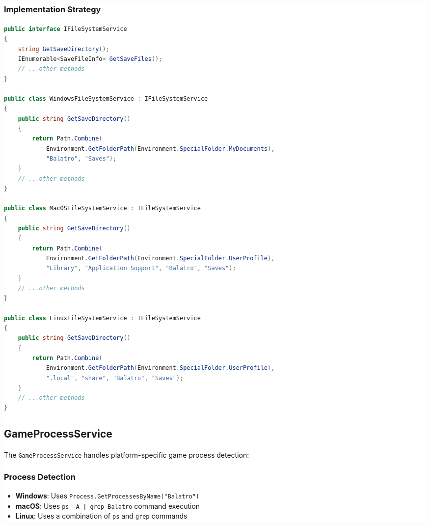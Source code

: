 ### Implementation Strategy

```csharp
public interface IFileSystemService
{
    string GetSaveDirectory();
    IEnumerable<SaveFileInfo> GetSaveFiles();
    // ...other methods
}

public class WindowsFileSystemService : IFileSystemService
{
    public string GetSaveDirectory()
    {
        return Path.Combine(
            Environment.GetFolderPath(Environment.SpecialFolder.MyDocuments),
            "Balatro", "Saves");
    }
    // ...other methods
}

public class MacOSFileSystemService : IFileSystemService
{
    public string GetSaveDirectory()
    {
        return Path.Combine(
            Environment.GetFolderPath(Environment.SpecialFolder.UserProfile),
            "Library", "Application Support", "Balatro", "Saves");
    }
    // ...other methods
}

public class LinuxFileSystemService : IFileSystemService
{
    public string GetSaveDirectory()
    {
        return Path.Combine(
            Environment.GetFolderPath(Environment.SpecialFolder.UserProfile),
            ".local", "share", "Balatro", "Saves");
    }
    // ...other methods
}
```

## GameProcessService

The `GameProcessService` handles platform-specific game process detection:

### Process Detection

- **Windows**: Uses `Process.GetProcessesByName("Balatro")`
- **macOS**: Uses `ps -A | grep Balatro` command execution
- **Linux**: Uses a combination of `ps` and `grep` commands
